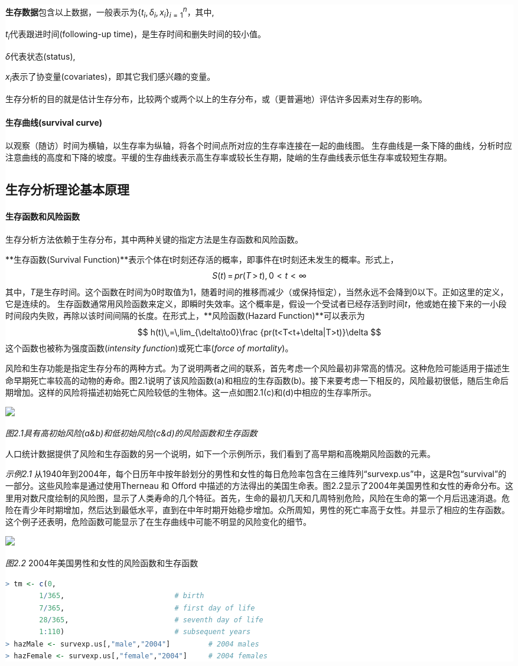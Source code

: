 **生存数据**包含以上数据，一般表示为$\{t_i,\delta_i,x_i\}^n_{i=1}$，其中,

$t_i$代表跟进时间(following-up time)，是生存时间和删失时间的较小值。

$\delta$代表状态(status),

$x_i$表示了协变量(covariates)，即其它我们感兴趣的变量。

生存分析的目的就是估计生存分布，比较两个或两个以上的生存分布，或（更普遍地）评估许多因素对生存的影响。

#### 生存曲线(survival curve)

以观察（随访）时间为横轴，以生存率为纵轴，将各个时间点所对应的生存率连接在一起的曲线图。
生存曲线是一条下降的曲线，分析时应注意曲线的高度和下降的坡度。平缓的生存曲线表示高生存率或较长生存期，陡峭的生存曲线表示低生存率或较短生存期。

## 生存分析理论基本原理

#### 生存函数和风险函数

生存分析方法依赖于生存分布，其中两种关键的指定方法是生存函数和风险函数。

**生存函数(Survival Function)**表示个体在t时刻还存活的概率，即事件在t时刻还未发生的概率。形式上，
$$
S(t)\,=\,pr(T\,>\,t),\,0<t<\infty
$$
其中，$T$是生存时间。这个函数在时间为0时取值为1，随着时间的推移而减少（或保持恒定），当然永远不会降到0以下。正如这里的定义，它是连续的。
生存函数通常用风险函数来定义，即瞬时失效率。这个概率是，假设一个受试者已经存活到时间$t$，他或她在接下来的一小段时间段内失败，再除以该时间间隔的长度。在形式上，**风险函数(Hazard Function)**可以表示为
$$
h(t)\,=\,lim_{\delta\to0}\frac {pr(t<T<t+\delta|T>t)}\delta
$$
这个函数也被称为强度函数(*intensity function*)或死亡率(*force of mortality*)。

风险和生存功能是指定生存分布的两种方式。为了说明两者之间的联系，首先考虑一个风险最初非常高的情况。这种危险可能适用于描述生命早期死亡率较高的动物的寿命。图2.1说明了该风险函数(a)和相应的生存函数(b)。接下来要考虑一下相反的，风险最初很低，随后生命后期增加。这样的风险将描述初始死亡风险较低的生物体。这一点如图2.1(c)和(d)中相应的生存率所示。

![](https://github.com/hotpot9001/2021BayesianCourse/blob/a736235e846b355d71ea6226e79b3d44e092cc74/figure/syq_2.1.png)

*图2.1具有高初始风险(a&b)和低初始风险(c&d)的风险函数和生存函数*

人口统计数据提供了风险和生存函数的另一个说明，如下一个示例所示，我们看到了高早期和高晚期风险函数的元素。

*示例2.1*  从1940年到2004年，每个日历年中按年龄划分的男性和女性的每日危险率包含在三维阵列“survexp.us”中，这是R包“survival”的一部分。这些风险率是通过使用Therneau 和 Offord 中描述的方法得出的美国生命表。图2.2显示了2004年美国男性和女性的寿命分布。这里用对数尺度绘制的风险图，显示了人类寿命的几个特征。首先，生命的最初几天和几周特别危险，风险在生命的第一个月后迅速消退。危险在青少年时期增加，然后达到最低水平，直到在中年时期开始稳步增加。众所周知，男性的死亡率高于女性。并显示了相应的生存函数。这个例子还表明，危险函数可能显示了在生存曲线中可能不明显的风险变化的细节。

![](https://github.com/hotpot9001/2021BayesianCourse/blob/a736235e846b355d71ea6226e79b3d44e092cc74/figure/syq_2.2.png)

*图2.2* 2004年美国男性和女性的风险函数和生存函数

```R
> tm <- c(0,
        1/365,							# birth
        7/365,							# first day of life
        28/365,							# seventh day of life
        1:110)							# subsequent years
> hazMale <- survexp.us[,"male","2004"]			# 2004 males
> hazFemale <- survexp.us[,"female","2004"]		# 2004 females  
```
